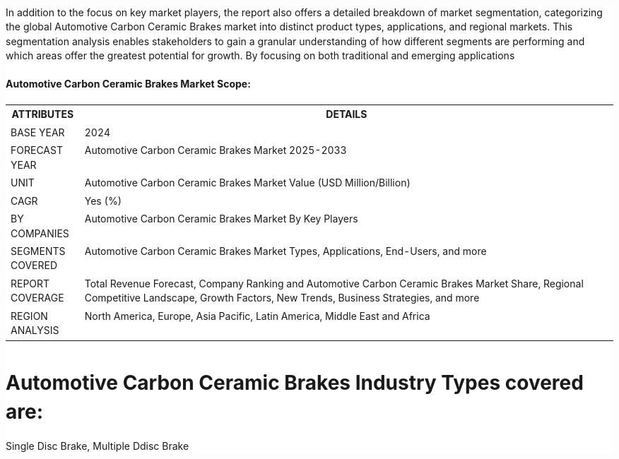 In addition to the focus on key market players, the report also offers a detailed breakdown of market segmentation, categorizing the global Automotive Carbon Ceramic Brakes market into distinct product types, applications, and regional markets. This segmentation analysis enables stakeholders to gain a granular understanding of how different segments are performing and which areas offer the greatest potential for growth. By focusing on both traditional and emerging applications

<h4>Automotive Carbon Ceramic Brakes Market Scope:</h4>
<table>
<tr>
<th>ATTRIBUTES</th>
<th>DETAILS</th>
</tr>
<tr>
<td>BASE YEAR</td>
<td>2024</td>
</tr>
<tr>
<td>FORECAST YEAR</td>
<td>Automotive Carbon Ceramic Brakes Market 2025-2033</td>
</tr>
<tr>
<td>UNIT</td>
<td>Automotive Carbon Ceramic Brakes Market Value (USD Million/Billion)</td>
<tr>
<td>CAGR</td>
<td>Yes (%)</td>
</tr>
</tr>
<tr>
<td>BY COMPANIES</td>
<td>Automotive Carbon Ceramic Brakes Market By Key Players</td>
</tr>
<tr>
<td>SEGMENTS COVERED</td>
<td>Automotive Carbon Ceramic Brakes Market Types, Applications, End-Users, and more</td>
</tr>
<tr>
<td>REPORT COVERAGE</td>
<td>Total Revenue Forecast, Company Ranking and Automotive Carbon Ceramic Brakes Market Share, Regional Competitive Landscape, Growth Factors, New Trends, Business Strategies, and more</td>
</tr>
<tr>
<td>REGION ANALYSIS</td>
<td>North America, Europe, Asia Pacific, Latin America, Middle East and Africa</td>
</tr>
</table>

# <strong>Automotive Carbon Ceramic Brakes Industry Types covered are:</strong>

Single Disc Brake, Multiple Ddisc Brake

